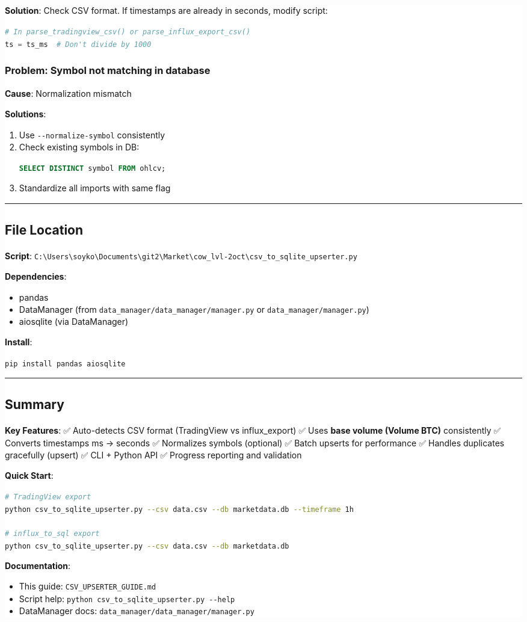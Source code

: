 **Solution**: Check CSV format. If timestamps are already in seconds, modify script:
```python
# In parse_tradingview_csv() or parse_influx_export_csv()
ts = ts_ms  # Don't divide by 1000
```

### Problem: Symbol not matching in database
**Cause**: Normalization mismatch

**Solutions**:
1. Use `--normalize-symbol` consistently
2. Check existing symbols in DB:
   ```sql
   SELECT DISTINCT symbol FROM ohlcv;
   ```
3. Standardize all imports with same flag

---

## File Location

**Script**: `C:\Users\soyko\Documents\git2\Market\cow_lvl-2oct\csv_to_sqlite_upserter.py`

**Dependencies**:
- pandas
- DataManager (from `data_manager/data_manager/manager.py` or `data_manager/manager.py`)
- aiosqlite (via DataManager)

**Install**:
```bash
pip install pandas aiosqlite
```

---

## Summary

**Key Features**:
✅ Auto-detects CSV format (TradingView vs influx_export)
✅ Uses **base volume (Volume BTC)** consistently
✅ Converts timestamps ms → seconds
✅ Normalizes symbols (optional)
✅ Batch upserts for performance
✅ Handles duplicates gracefully (upsert)
✅ CLI + Python API
✅ Progress reporting and validation

**Quick Start**:
```bash
# TradingView export
python csv_to_sqlite_upserter.py --csv data.csv --db marketdata.db --timeframe 1h

# influx_to_sql export
python csv_to_sqlite_upserter.py --csv data.csv --db marketdata.db
```

**Documentation**:
- This guide: `CSV_UPSERTER_GUIDE.md`
- Script help: `python csv_to_sqlite_upserter.py --help`
- DataManager docs: `data_manager/data_manager/manager.py`
